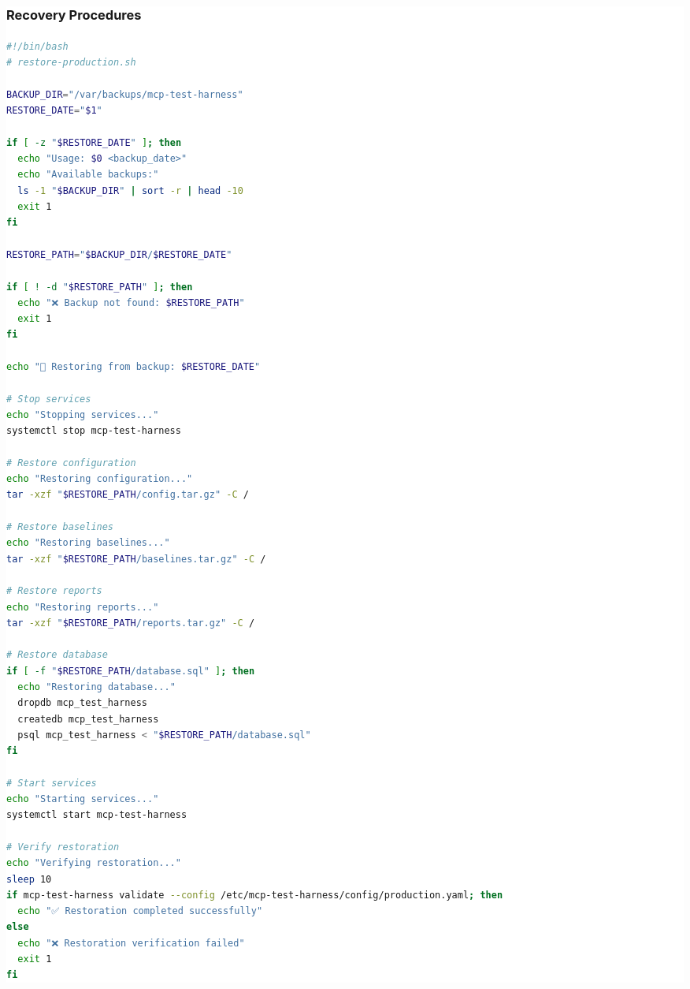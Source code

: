 ### Recovery Procedures

```bash
#!/bin/bash
# restore-production.sh

BACKUP_DIR="/var/backups/mcp-test-harness"
RESTORE_DATE="$1"

if [ -z "$RESTORE_DATE" ]; then
  echo "Usage: $0 <backup_date>"
  echo "Available backups:"
  ls -1 "$BACKUP_DIR" | sort -r | head -10
  exit 1
fi

RESTORE_PATH="$BACKUP_DIR/$RESTORE_DATE"

if [ ! -d "$RESTORE_PATH" ]; then
  echo "❌ Backup not found: $RESTORE_PATH"
  exit 1
fi

echo "🔄 Restoring from backup: $RESTORE_DATE"

# Stop services
echo "Stopping services..."
systemctl stop mcp-test-harness

# Restore configuration
echo "Restoring configuration..."
tar -xzf "$RESTORE_PATH/config.tar.gz" -C /

# Restore baselines
echo "Restoring baselines..."
tar -xzf "$RESTORE_PATH/baselines.tar.gz" -C /

# Restore reports
echo "Restoring reports..."
tar -xzf "$RESTORE_PATH/reports.tar.gz" -C /

# Restore database
if [ -f "$RESTORE_PATH/database.sql" ]; then
  echo "Restoring database..."
  dropdb mcp_test_harness
  createdb mcp_test_harness
  psql mcp_test_harness < "$RESTORE_PATH/database.sql"
fi

# Start services
echo "Starting services..."
systemctl start mcp-test-harness

# Verify restoration
echo "Verifying restoration..."
sleep 10
if mcp-test-harness validate --config /etc/mcp-test-harness/config/production.yaml; then
  echo "✅ Restoration completed successfully"
else
  echo "❌ Restoration verification failed"
  exit 1
fi
```
